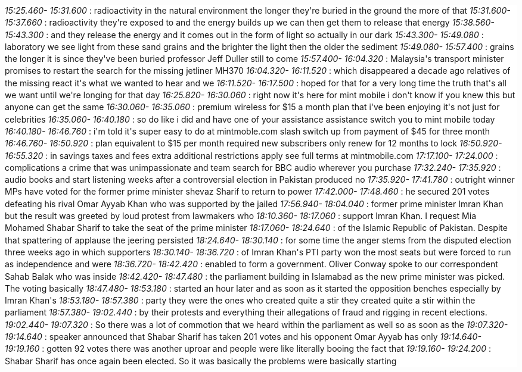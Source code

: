 *15:25.460- 15:31.600* :  radioactivity in the natural environment the longer they're buried in the ground the more of that
*15:31.600- 15:37.660* :  radioactivity they're exposed to and the energy builds up we can then get them to release that energy
*15:38.560- 15:43.300* :  and they release the energy and it comes out in the form of light so actually in our dark
*15:43.300- 15:49.080* :  laboratory we see light from these sand grains and the brighter the light then the older the sediment
*15:49.080- 15:57.400* :  grains the longer it is since they've been buried professor Jeff Duller still to come
*15:57.400- 16:04.320* :  Malaysia's transport minister promises to restart the search for the missing jetliner MH370
*16:04.320- 16:11.520* :  which disappeared a decade ago relatives of the missing react it's what we wanted to hear and we
*16:11.520- 16:17.500* :  hoped for that for a very long time the truth that's all we want until we're longing for that day
*16:25.820- 16:30.060* :  right now it's here for mint mobile i don't know if you knew this but anyone can get the same
*16:30.060- 16:35.060* :  premium wireless for $15 a month plan that i've been enjoying it's not just for celebrities
*16:35.060- 16:40.180* :  so do like i did and have one of your assistance assistance switch you to mint mobile today
*16:40.180- 16:46.760* :  i'm told it's super easy to do at mintmoble.com slash switch up from payment of $45 for three month
*16:46.760- 16:50.920* :  plan equivalent to $15 per month required new subscribers only renew for 12 months to lock
*16:50.920- 16:55.320* :  in savings taxes and fees extra additional restrictions apply see full terms at mintmobile.com
*17:17.100- 17:24.000* :  complications a crime that was unimpassionate and team search for BBC audio wherever you purchase
*17:32.240- 17:35.920* :  audio books and start listening weeks after a controversial election in Pakistan produced no
*17:35.920- 17:41.780* :  outright winner MPs have voted for the former prime minister shevaz Sharif to return to power
*17:42.000- 17:48.460* :  he secured 201 votes defeating his rival Omar Ayyab Khan who was supported by the jailed
*17:56.940- 18:04.040* :  former prime minister Imran Khan but the result was greeted by loud protest from lawmakers who
*18:10.360- 18:17.060* :  support Imran Khan. I request Mia Mohamed Shabar Sharif to take the seat of the prime minister
*18:17.060- 18:24.640* :  of the Islamic Republic of Pakistan. Despite that spattering of applause the jeering persisted
*18:24.640- 18:30.140* :  for some time the anger stems from the disputed election three weeks ago in which supporters
*18:30.140- 18:36.720* :  of Imran Khan's PTI party won the most seats but were forced to run as independence and were
*18:36.720- 18:42.420* :  enabled to form a government. Oliver Conway spoke to our correspondent Sahab Balak who was inside
*18:42.420- 18:47.480* :  the parliament building in Islamabad as the new prime minister was picked. The voting basically
*18:47.480- 18:53.180* :  started an hour later and as soon as it started the opposition benches especially by Imran Khan's
*18:53.180- 18:57.380* :  party they were the ones who created quite a stir they created quite a stir within the parliament
*18:57.380- 19:02.440* :  by their protests and everything their allegations of fraud and rigging in recent elections.
*19:02.440- 19:07.320* :  So there was a lot of commotion that we heard within the parliament as well so as soon as the
*19:07.320- 19:14.640* :  speaker announced that Shabar Sharif has taken 201 votes and his opponent Omar Ayyab has only
*19:14.640- 19:19.160* :  gotten 92 votes there was another uproar and people were like literally booing the fact that
*19:19.160- 19:24.200* :  Shabar Sharif has once again been elected. So it was basically the problems were basically starting
